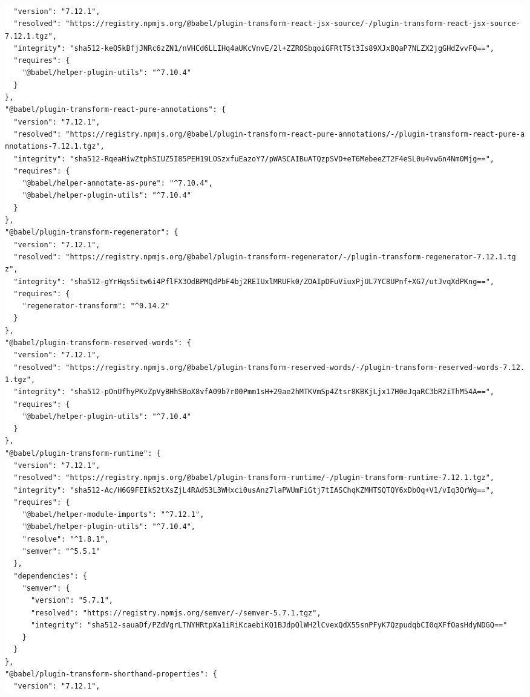      "version": "7.12.1",
      "resolved": "https://registry.npmjs.org/@babel/plugin-transform-react-jsx-source/-/plugin-transform-react-jsx-source-7.12.1.tgz",
      "integrity": "sha512-keQ5kBfjJNRc6zZN1/nVHCd6LLIHq4aUKcVnvE/2l+ZZROSbqoiGFRtT5t3Is89XJxBQaP7NLZX2jgGHdZvvFQ==",
      "requires": {
        "@babel/helper-plugin-utils": "^7.10.4"
      }
    },
    "@babel/plugin-transform-react-pure-annotations": {
      "version": "7.12.1",
      "resolved": "https://registry.npmjs.org/@babel/plugin-transform-react-pure-annotations/-/plugin-transform-react-pure-annotations-7.12.1.tgz",
      "integrity": "sha512-RqeaHiwZtphSIUZ5I85PEH19LOSzxfuEazoY7/pWASCAIBuATQzpSVD+eT6MebeeZT2F4eSL0u4vw6n4Nm0Mjg==",
      "requires": {
        "@babel/helper-annotate-as-pure": "^7.10.4",
        "@babel/helper-plugin-utils": "^7.10.4"
      }
    },
    "@babel/plugin-transform-regenerator": {
      "version": "7.12.1",
      "resolved": "https://registry.npmjs.org/@babel/plugin-transform-regenerator/-/plugin-transform-regenerator-7.12.1.tgz",
      "integrity": "sha512-gYrHqs5itw6i4PflFX3OdBPMQdPbF4bj2REIUxlMRUFk0/ZOAIpDFuViuxPjUL7YC8UPnf+XG7/utJvqXdPKng==",
      "requires": {
        "regenerator-transform": "^0.14.2"
      }
    },
    "@babel/plugin-transform-reserved-words": {
      "version": "7.12.1",
      "resolved": "https://registry.npmjs.org/@babel/plugin-transform-reserved-words/-/plugin-transform-reserved-words-7.12.1.tgz",
      "integrity": "sha512-pOnUfhyPKvZpVyBHhSBoX8vfA09b7r00Pmm1sH+29ae2hMTKVmSp4Ztsr8KBKjLjx17H0eJqaRC3bR2iThM54A==",
      "requires": {
        "@babel/helper-plugin-utils": "^7.10.4"
      }
    },
    "@babel/plugin-transform-runtime": {
      "version": "7.12.1",
      "resolved": "https://registry.npmjs.org/@babel/plugin-transform-runtime/-/plugin-transform-runtime-7.12.1.tgz",
      "integrity": "sha512-Ac/H6G9FEIkS2tXsZjL4RAdS3L3WHxci0usAnz7laPWUmFiGtj7tIASChqKZMHTSQTQY6xDbOq+V1/vIq3QrWg==",
      "requires": {
        "@babel/helper-module-imports": "^7.12.1",
        "@babel/helper-plugin-utils": "^7.10.4",
        "resolve": "^1.8.1",
        "semver": "^5.5.1"
      },
      "dependencies": {
        "semver": {
          "version": "5.7.1",
          "resolved": "https://registry.npmjs.org/semver/-/semver-5.7.1.tgz",
          "integrity": "sha512-sauaDf/PZdVgrLTNYHRtpXa1iRiKcaebiKQ1BJdpQlWH2lCvexQdX55snPFyK7QzpudqbCI0qXFfOasHdyNDGQ=="
        }
      }
    },
    "@babel/plugin-transform-shorthand-properties": {
      "version": "7.12.1",